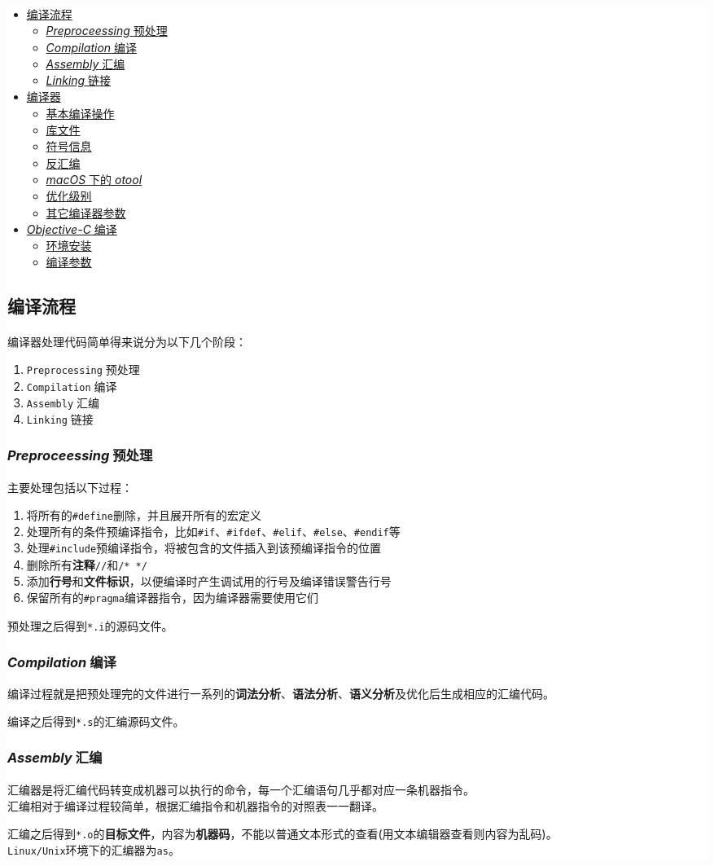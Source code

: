 

- [编译流程](#编译流程)
	- [*Preproceessing* 预处理](#preproceessing-预处理)
	- [*Compilation* 编译](#compilation-编译)
	- [*Assembly* 汇编](#assembly-汇编)
	- [*Linking* 链接](#linking-链接)
- [编译器](#编译器)
	- [基本编译操作](#基本编译操作)
	- [库文件](#库文件)
	- [符号信息](#符号信息)
	- [反汇编](#反汇编)
	- [*macOS* 下的 *otool*](#macos-下的-otool)
	- [优化级别](#优化级别)
	- [其它编译器参数](#其它编译器参数)
- [*Objective-C* 编译](#objective-c-编译)
	- [环境安装](#环境安装)
	- [编译参数](#编译参数)





## 编译流程
编译器处理代码简单得来说分为以下几个阶段：

1. `Preprocessing` 预处理
1. `Compilation` 编译
1. `Assembly` 汇编
1. `Linking` 链接

### *Preproceessing* 预处理
主要处理包括以下过程：

1. 将所有的`#define`删除，并且展开所有的宏定义
1. 处理所有的条件预编译指令，比如`#if`、`#ifdef`、`#elif`、`#else`、`#endif`等
1. 处理`#include`预编译指令，将被包含的文件插入到该预编译指令的位置
1. 删除所有**注释**`//`和`/* */`
1. 添加**行号**和**文件标识**，以便编译时产生调试用的行号及编译错误警告行号
1. 保留所有的`#pragma`编译器指令，因为编译器需要使用它们

预处理之后得到`*.i`的源码文件。

### *Compilation* 编译
编译过程就是把预处理完的文件进行一系列的**词法分析**、**语法分析**、**语义分析**及优化后生成相应的汇编代码。

编译之后得到`*.s`的汇编源码文件。

### *Assembly* 汇编
汇编器是将汇编代码转变成机器可以执行的命令，每一个汇编语句几乎都对应一条机器指令。  
汇编相对于编译过程较简单，根据汇编指令和机器指令的对照表一一翻译。

汇编之后得到`*.o`的**目标文件**，内容为**机器码**，不能以普通文本形式的查看(用文本编辑器查看则内容为乱码)。  
`Linux/Unix`环境下的汇编器为`as`。
